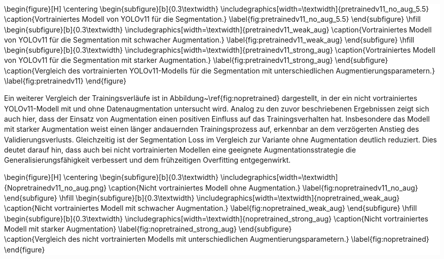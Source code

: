 \begin{figure}[H]
    \centering
    \begin{subfigure}[b]{0.3\textwidth}
        \includegraphics[width=\textwidth]{pretrainedv11_no_aug_5.5}
        \caption{Vortrainiertes Modell von YOLOv11 für die Segmentation.}
        \label{fig:pretrainedv11_no_aug_5.5}
    \end{subfigure}
    \hfill
    \begin{subfigure}[b]{0.3\textwidth}
        \includegraphics[width=\textwidth]{pretrainedv11_weak_aug}
        \caption{Vortrainiertes Modell von YOLOv11 für die Segmentation mit schwacher Augmentation.}
        \label{fig:pretrainedv11_weak_aug}
    \end{subfigure}
    \hfill
    \begin{subfigure}[b]{0.3\textwidth}
        \includegraphics[width=\textwidth]{pretrainedv11_strong_aug}
        \caption{Vortrainiertes Modell von YOLOv11 für die Segmentation mit starker Augmentation.}
        \label{fig:pretrainedv11_strong_aug}
    \end{subfigure}    
    \caption{Vergleich des vortrainierten YOLOv11-Modells für die Segmentation mit unterschiedlichen Augmentierungsparametern.}
    \label{fig:pretrainedv11}
\end{figure}

Ein weiterer Vergleich der Trainingsverläufe ist in Abbildung~\ref{fig:nopretrained} dargestellt, in der ein nicht vortrainiertes YOLOv11-Modell mit und ohne Datenaugmentation untersucht wird. Analog zu den zuvor beschriebenen Ergebnissen zeigt sich auch hier, dass der Einsatz von Augmentation einen positiven Einfluss auf das Trainingsverhalten hat. Insbesondere das Modell mit starker Augmentation weist einen länger andauernden Trainingsprozess auf, erkennbar an dem verzögerten Anstieg des Validierungsverlusts. Gleichzeitig ist der Segmentation Loss im Vergleich zur Variante ohne Augmentation deutlich reduziert. Dies deutet darauf hin, dass auch bei nicht vortrainierten Modellen eine geeignete Augmentationsstrategie die Generalisierungsfähigkeit verbessert und dem frühzeitigen Overfitting entgegenwirkt.

\begin{figure}[H]
    \centering
    \begin{subfigure}[b]{0.3\textwidth}
        \includegraphics[width=\textwidth]{Nopretrainedv11_no_aug.png}
        \caption{Nicht vortrainiertes Modell ohne Augmentation.}
        \label{fig:nopretrainedv11_no_aug}
    \end{subfigure}
    \hfill
    \begin{subfigure}[b]{0.3\textwidth}
        \includegraphics[width=\textwidth]{nopretrained_weak_aug}
        \caption{Nicht vortrainiertes Modell mit schwacher Augmentation.}
        \label{fig:nopretrained_weak_aug}
    \end{subfigure}
    \hfill
    \begin{subfigure}[b]{0.3\textwidth}
        \includegraphics[width=\textwidth]{nopretrained_strong_aug}
        \caption{Nicht vortrainiertes Modell mit starker Augmentation}
        \label{fig:nopretrained_strong_aug}
    \end{subfigure}    
    \caption{Vergleich des nicht vortrainierten Modells mit unterschiedlichen Augmentierungsparametern.}
    \label{fig:nopretrained}
\end{figure}
